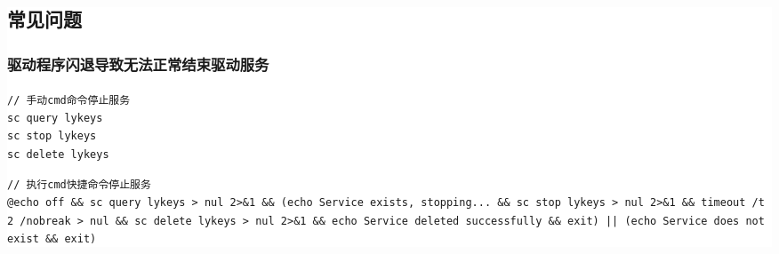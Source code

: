 ## 常见问题

### 驱动程序闪退导致无法正常结束驱动服务

```
// 手动cmd命令停止服务
sc query lykeys
sc stop lykeys
sc delete lykeys
```

```
// 执行cmd快捷命令停止服务
@echo off && sc query lykeys > nul 2>&1 && (echo Service exists, stopping... && sc stop lykeys > nul 2>&1 && timeout /t 2 /nobreak > nul && sc delete lykeys > nul 2>&1 && echo Service deleted successfully && exit) || (echo Service does not exist && exit)
```